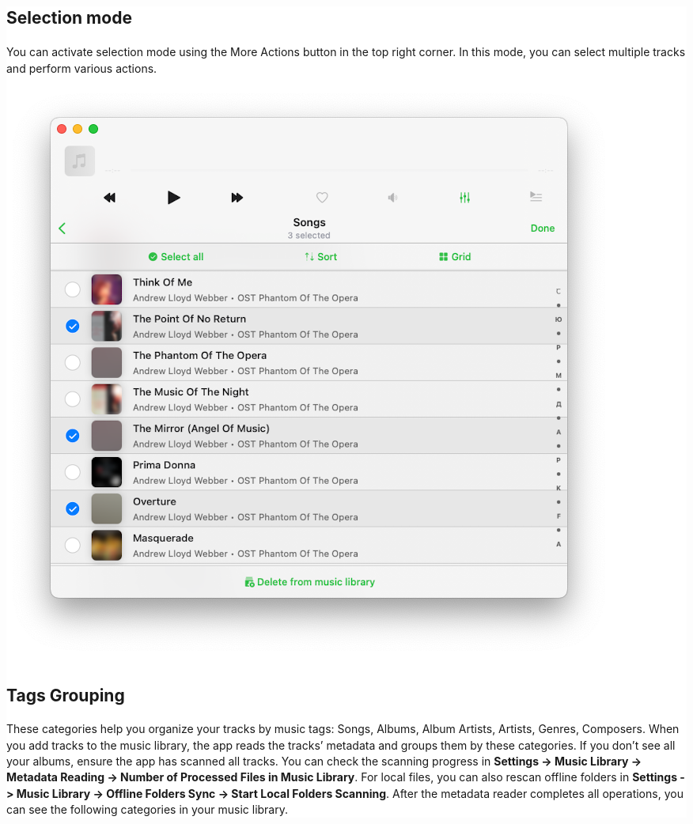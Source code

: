 ## Selection mode

You can activate selection mode using the More Actions button in the top right corner. In this mode, you can select multiple tracks and perform various actions.

![Selection mode](21260c_f821a01a30844a4799157a01d9896d41~mv2.png)

## Tags Grouping

These categories help you organize your tracks by music tags: Songs, Albums, Album Artists, Artists, Genres, Composers. When you add tracks to the music library, the app reads the tracks’ metadata and groups them by these categories. If you don’t see all your albums, ensure the app has scanned all tracks. You can check the scanning progress in **Settings -> Music Library -> Metadata Reading -> Number of Processed Files in Music Library**. For local files, you can also rescan offline folders in **Settings -> Music Library -> Offline Folders Sync -> Start Local Folders Scanning**. After the metadata reader completes all operations, you can see the following categories in your music library.
